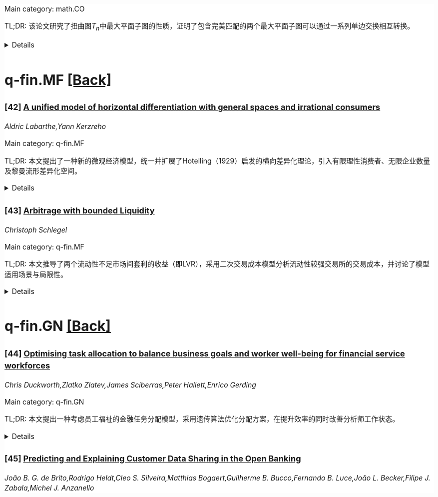 Main category: math.CO

TL;DR: 该论文研究了扭曲图$T_{n}$中最大平面子图的性质，证明了包含完美匹配的两个最大平面子图可以通过一系列单边交换相互转换。


<details><summary>Details</summary></details>


<div id='q-fin.MF'></div>

# q-fin.MF [[Back]](#toc)

### [42] [A unified model of horizontal differentiation with general spaces and irrational consumers](https://arxiv.org/abs/2507.01985)
*Aldric Labarthe,Yann Kerzreho*

Main category: q-fin.MF

TL;DR: 本文提出了一种新的微观经济模型，统一并扩展了Hotelling（1929）启发的横向差异化理论，引入有限理性消费者、无限企业数量及黎曼流形差异化空间。


<details><summary>Details</summary></details>


### [43] [Arbitrage with bounded Liquidity](https://arxiv.org/abs/2507.02027)
*Christoph Schlegel*

Main category: q-fin.MF

TL;DR: 本文推导了两个流动性不足市场间套利的收益（即LVR），采用二次交易成本模型分析流动性较强交易所的交易成本，并讨论了模型适用场景与局限性。


<details><summary>Details</summary></details>


<div id='q-fin.GN'></div>

# q-fin.GN [[Back]](#toc)

### [44] [Optimising task allocation to balance business goals and worker well-being for financial service workforces](https://arxiv.org/abs/2507.01968)
*Chris Duckworth,Zlatko Zlatev,James Sciberras,Peter Hallett,Enrico Gerding*

Main category: q-fin.GN

TL;DR: 本文提出一种考虑员工福祉的金融任务分配模型，采用遗传算法优化分配方案，在提升效率的同时改善分析师工作状态。


<details><summary>Details</summary></details>


### [45] [Predicting and Explaining Customer Data Sharing in the Open Banking](https://arxiv.org/abs/2507.01987)
*João B. G. de Brito,Rodrigo Heldt,Cleo S. Silveira,Matthias Bogaert,Guilherme B. Bucco,Fernando B. Luce,João L. Becker,Filipe J. Zabala,Michel J. Anzanello*
